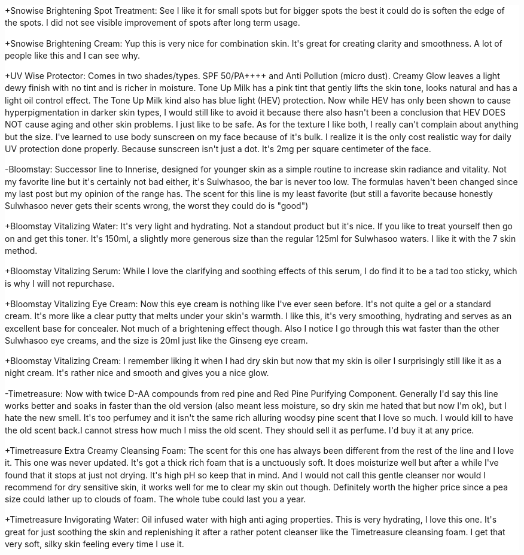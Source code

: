 +Snowise Brightening Spot Treatment: See I like it for small spots but for bigger spots the best it could do is soften the edge of the spots. I did not see visible improvement of spots after long term usage.

+Snowise Brightening Cream: Yup this is very nice for combination skin. It's great for creating clarity and smoothness. A lot of people like this and I can see why.

+UV Wise Protector: Comes in two shades/types. SPF 50/PA++++ and Anti Pollution (micro dust). Creamy Glow leaves a light dewy finish with no tint and is richer in moisture. Tone Up Milk has a pink tint that gently lifts the skin tone, looks natural and has a light oil control effect. The Tone Up Milk kind also has blue light (HEV) protection. Now while HEV has only been shown to cause hyperpigmentation in darker skin types, I would still like to avoid it because there also hasn't been a conclusion that HEV DOES NOT cause aging and other skin problems. I just like to be safe. As for the texture I like both, I really can't complain about anything but the size. I've learned to use body sunscreen on my face because of it's bulk. I realize it is the only cost realistic way for daily UV protection done properly. Because sunscreen isn't just a dot. It's 2mg per square centimeter of the face.

\-Bloomstay: Successor line to Innerise, designed for younger skin as a simple routine to increase skin radiance and vitality. Not my favorite line but it's certainly not bad either, it's Sulwhasoo, the bar is never too low. The formulas haven't been changed since my last post but my opinion of the range has. The scent for this line is my least favorite (but still a favorite because honestly Sulwhasoo never gets their scents wrong, the worst they could do is "good")

+Bloomstay Vitalizing Water: It's very light and hydrating. Not a standout product but it's nice. If you like to treat yourself then go on and get this toner. It's 150ml, a slightly more generous size than the regular 125ml for Sulwhasoo waters. I like it with the 7 skin method.

+Bloomstay Vitalizing Serum: While I love the clarifying and soothing effects of this serum, I do find it to be a tad too sticky, which is why I will not repurchase.

+Bloomstay Vitalizing Eye Cream: Now this eye cream is nothing like I've ever seen before. It's not quite a gel or a standard cream. It's more like a clear putty that melts under your skin's warmth. I like this, it's very smoothing, hydrating and serves as an excellent base for concealer. Not much of a brightening effect though. Also I notice I go through this wat faster than the other Sulwhasoo eye creams, and the size is 20ml just like the Ginseng eye cream.

+Bloomstay Vitalizing Cream: I remember liking it when I had dry skin but now that my skin is oiler I surprisingly still like it as a night cream. It's rather nice and smooth and gives you a nice glow.

\-Timetreasure: Now with twice D-AA compounds from red pine and Red Pine Purifying Component. Generally I'd say this line works better and soaks in faster than the old version (also meant less moisture, so dry skin me hated that but now I'm ok), but I hate the new smell. It's too perfumey and it isn't the same rich alluring woodsy pine scent that I love so much. I would kill to have the old scent back.I cannot stress how much I miss the old scent. They should sell it as perfume. I'd buy it at any price.

+Timetreasure Extra Creamy Cleansing Foam: The scent for this one has always been different from the rest of the line and I love it. This one was never updated. It's got a thick rich foam that is a unctuously soft. It does moisturize well but after a while I've found that it stops at just not drying. It's high pH so keep that in mind. And I would not call this gentle cleanser nor would I recommend for dry sensitive skin, it works well for me to clear my skin out though. Definitely worth the higher price since a pea size could lather up to clouds of foam. The whole tube could last you a year.

+Timetreasure Invigorating Water: Oil infused water with high anti aging properties. This is very hydrating, I love this one. It's great for just soothing the skin and replenishing it after a rather potent cleanser like the Timetreasure cleansing foam. I get that very soft, silky skin feeling every time I use it.
